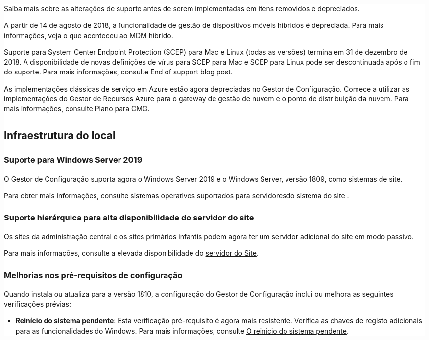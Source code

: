 Saiba mais sobre as alterações de suporte antes de serem implementadas em [itens removidos e depreciados](deprecated/removed-and-deprecated.md).

A partir de 14 de agosto de 2018, a funcionalidade de gestão de dispositivos móveis híbridos é depreciada. Para mais informações, veja [o que aconteceu ao MDM híbrido.](../../../mdm/understand/what-happened-to-hybrid.md)  

Suporte para System Center Endpoint Protection (SCEP) para Mac e Linux (todas as versões) termina em 31 de dezembro de 2018. A disponibilidade de novas definições de vírus para SCEP para Mac e SCEP para Linux pode ser descontinuada após o fim do suporte. Para mais informações, consulte [End of support blog post](https://techcommunity.microsoft.com/t5/configuration-manager-blog/end-of-support-for-scep-for-mac-and-scep-for-linux-on-december/ba-p/286257).

As implementações clássicas de serviço em Azure estão agora depreciadas no Gestor de Configuração. Comece a utilizar as implementações do Gestor de Recursos Azure para o gateway de gestão de nuvem e o ponto de distribuição da nuvem. Para mais informações, consulte [Plano para CMG](../../clients/manage/cmg/plan-cloud-management-gateway.md#azure-resource-manager).



## <a name="site-infrastructure"></a><a name="bkmk_infra"></a>Infraestrutura do local

### <a name="support-for-windows-server-2019"></a>Suporte para Windows Server 2019


O Gestor de Configuração suporta agora o Windows Server 2019 e o Windows Server, versão 1809, como sistemas de site.

Para obter mais informações, consulte [sistemas operativos suportados para servidores](../configs/supported-operating-systems-for-site-system-servers.md)do sistema do site .


### <a name="hierarchy-support-for-site-server-high-availability"></a>Suporte hierárquica para alta disponibilidade do servidor do site


Os sites da administração central e os sites primários infantis podem agora ter um servidor adicional do site em modo passivo.

Para mais informações, consulte a elevada disponibilidade do [servidor do Site](../../servers/deploy/configure/site-server-high-availability.md).


### <a name="improvements-to-setup-prerequisites"></a>Melhorias nos pré-requisitos de configuração

Quando instala ou atualiza para a versão 1810, a configuração do Gestor de Configuração inclui ou melhora as seguintes verificações prévias:

- **Reinício do sistema pendente**: Esta verificação pré-requisito é agora mais resistente. Verifica as chaves de registo adicionais para as funcionalidades do Windows. Para mais informações, consulte [O reinício do sistema pendente](../../servers/deploy/install/list-of-prerequisite-checks.md#pending-system-restart).   
